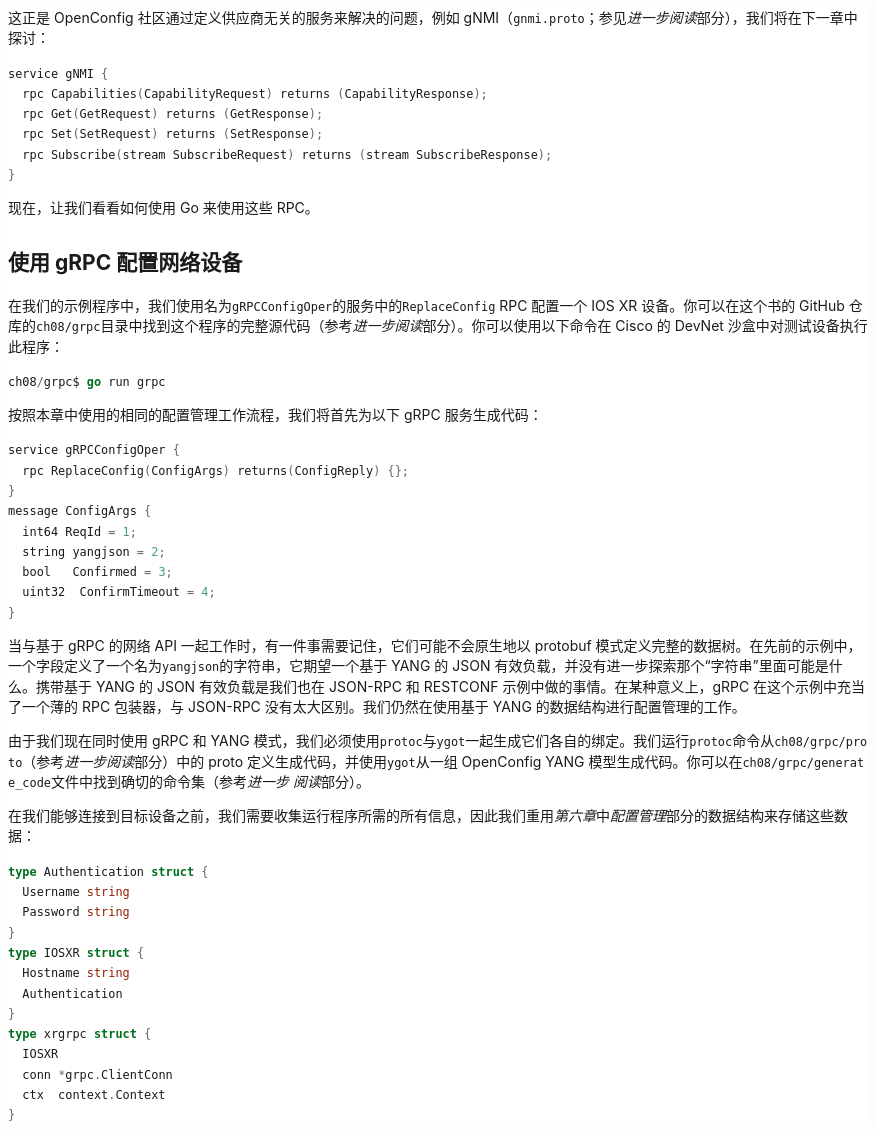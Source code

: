这正是 OpenConfig 社区通过定义供应商无关的服务来解决的问题，例如 gNMI（`gnmi.proto`；参见*进一步阅读*部分），我们将在下一章中探讨：

```go
service gNMI {
  rpc Capabilities(CapabilityRequest) returns (CapabilityResponse);
  rpc Get(GetRequest) returns (GetResponse);
  rpc Set(SetRequest) returns (SetResponse);
  rpc Subscribe(stream SubscribeRequest) returns (stream SubscribeResponse);
}
```

现在，让我们看看如何使用 Go 来使用这些 RPC。

## 使用 gRPC 配置网络设备

在我们的示例程序中，我们使用名为`gRPCConfigOper`的服务中的`ReplaceConfig` RPC 配置一个 IOS XR 设备。你可以在这个书的 GitHub 仓库的`ch08/grpc`目录中找到这个程序的完整源代码（参考*进一步阅读*部分）。你可以使用以下命令在 Cisco 的 DevNet 沙盒中对测试设备执行此程序：

```go
ch08/grpc$ go run grpc
```

按照本章中使用的相同的配置管理工作流程，我们将首先为以下 gRPC 服务生成代码：

```go
service gRPCConfigOper { 
  rpc ReplaceConfig(ConfigArgs) returns(ConfigReply) {};
}
message ConfigArgs {
  int64 ReqId = 1;
  string yangjson = 2;
  bool   Confirmed = 3;
  uint32  ConfirmTimeout = 4;
}
```

当与基于 gRPC 的网络 API 一起工作时，有一件事需要记住，它们可能不会原生地以 protobuf 模式定义完整的数据树。在先前的示例中，一个字段定义了一个名为`yangjson`的字符串，它期望一个基于 YANG 的 JSON 有效负载，并没有进一步探索那个“字符串”里面可能是什么。携带基于 YANG 的 JSON 有效负载是我们也在 JSON-RPC 和 RESTCONF 示例中做的事情。在某种意义上，gRPC 在这个示例中充当了一个薄的 RPC 包装器，与 JSON-RPC 没有太大区别。我们仍然在使用基于 YANG 的数据结构进行配置管理的工作。

由于我们现在同时使用 gRPC 和 YANG 模式，我们必须使用`protoc`与`ygot`一起生成它们各自的绑定。我们运行`protoc`命令从`ch08/grpc/proto`（参考*进一步阅读*部分）中的 proto 定义生成代码，并使用`ygot`从一组 OpenConfig YANG 模型生成代码。你可以在`ch08/grpc/generate_code`文件中找到确切的命令集（参考*进一步* *阅读*部分）。

在我们能够连接到目标设备之前，我们需要收集运行程序所需的所有信息，因此我们重用*第六章*中*配置管理*部分的数据结构来存储这些数据：

```go
type Authentication struct {
  Username string
  Password string
}
type IOSXR struct {
  Hostname string
  Authentication
}
type xrgrpc struct {
  IOSXR
  conn *grpc.ClientConn
  ctx  context.Context
}
```
